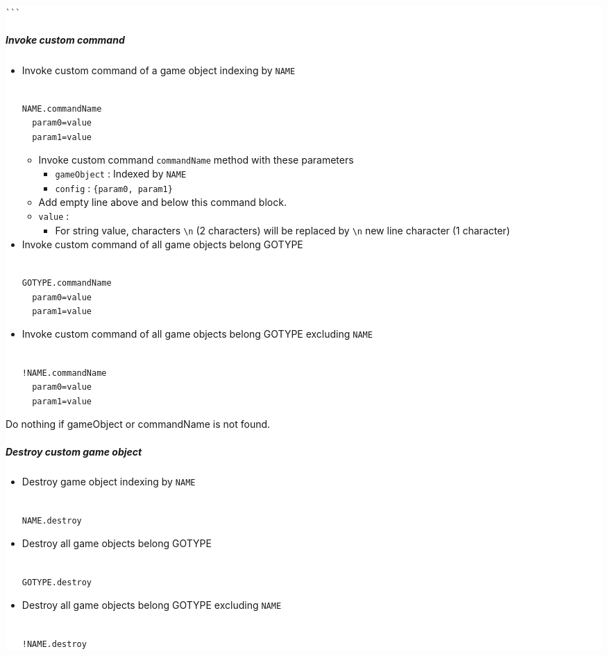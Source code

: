     ```

##### Invoke custom command 

- Invoke custom command of a game object indexing by `NAME`
    ```
    
    NAME.commandName
      param0=value
      param1=value
    
    ```
    - Invoke custom command `commandName` method with these parameters
        - `gameObject` : Indexed by `NAME`
        - `config` : `{param0, param1}`
    - Add empty line above and below this command block.
    - `value` :
        - For string value, characters `\n` (2 characters) will be replaced by `\n` new line character (1 character)
- Invoke custom command of all game objects belong GOTYPE
    ```
    
    GOTYPE.commandName
      param0=value
      param1=value
    
    ```
- Invoke custom command of all game objects belong GOTYPE excluding `NAME`
    ```
    
    !NAME.commandName
      param0=value
      param1=value
    
    ```


Do nothing if gameObject or commandName is not found.

##### Destroy custom game object

- Destroy game object indexing by `NAME`
    ```
    
    NAME.destroy
    
    ```
- Destroy all game objects belong GOTYPE
    ```
    
    GOTYPE.destroy
    
    ```
- Destroy all game objects belong GOTYPE excluding `NAME`
    ```
    
    !NAME.destroy
    
    ```
